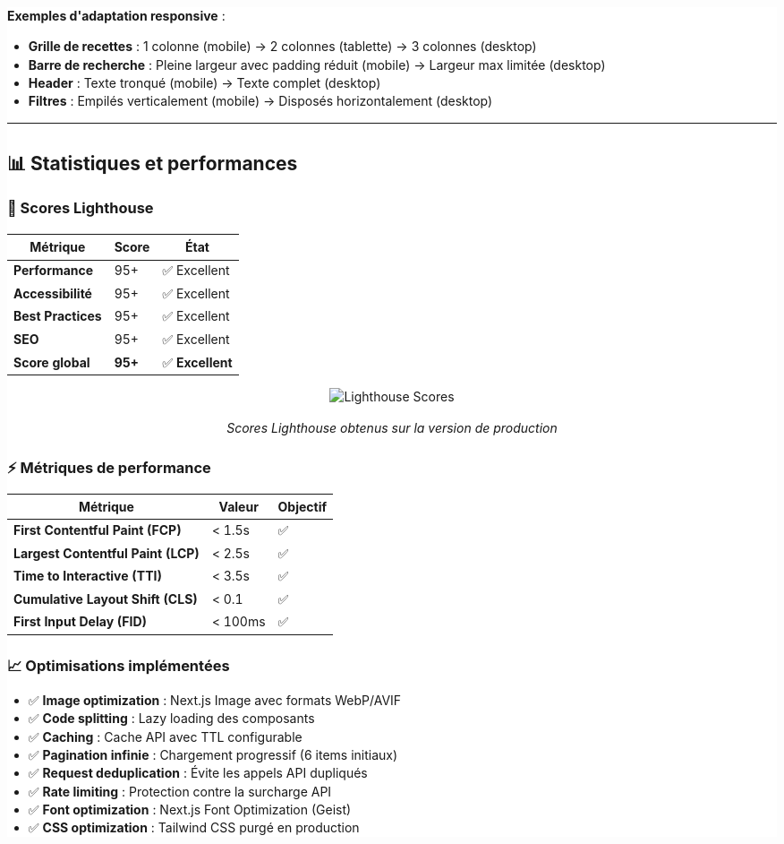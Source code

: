 **Exemples d'adaptation responsive** :

- **Grille de recettes** : 1 colonne (mobile) → 2 colonnes (tablette) → 3 colonnes (desktop)
- **Barre de recherche** : Pleine largeur avec padding réduit (mobile) → Largeur max limitée (desktop)
- **Header** : Texte tronqué (mobile) → Texte complet (desktop)
- **Filtres** : Empilés verticalement (mobile) → Disposés horizontalement (desktop)

---

## 📊 Statistiques et performances

### 🎯 Scores Lighthouse


<div align="center">

| Métrique           | Score   | État             |
| ------------------ | ------- | ---------------- |
| **Performance**    | 95+     | ✅ Excellent     |
| **Accessibilité**  | 95+     | ✅ Excellent     |
| **Best Practices** | 95+     | ✅ Excellent     |
| **SEO**            | 95+     | ✅ Excellent     |
| **Score global**   | **95+** | ✅ **Excellent** |

![Lighthouse Scores](./docs/screenshots/lighthouse-scores.png)

_Scores Lighthouse obtenus sur la version de production_

</div>

### ⚡ Métriques de performance

| Métrique                           | Valeur  | Objectif |
| ---------------------------------- | ------- | -------- |
| **First Contentful Paint (FCP)**   | < 1.5s  | ✅       |
| **Largest Contentful Paint (LCP)** | < 2.5s  | ✅       |
| **Time to Interactive (TTI)**      | < 3.5s  | ✅       |
| **Cumulative Layout Shift (CLS)**  | < 0.1   | ✅       |
| **First Input Delay (FID)**        | < 100ms | ✅       |

### 📈 Optimisations implémentées

- ✅ **Image optimization** : Next.js Image avec formats WebP/AVIF
- ✅ **Code splitting** : Lazy loading des composants
- ✅ **Caching** : Cache API avec TTL configurable
- ✅ **Pagination infinie** : Chargement progressif (6 items initiaux)
- ✅ **Request deduplication** : Évite les appels API dupliqués
- ✅ **Rate limiting** : Protection contre la surcharge API
- ✅ **Font optimization** : Next.js Font Optimization (Geist)
- ✅ **CSS optimization** : Tailwind CSS purgé en production
